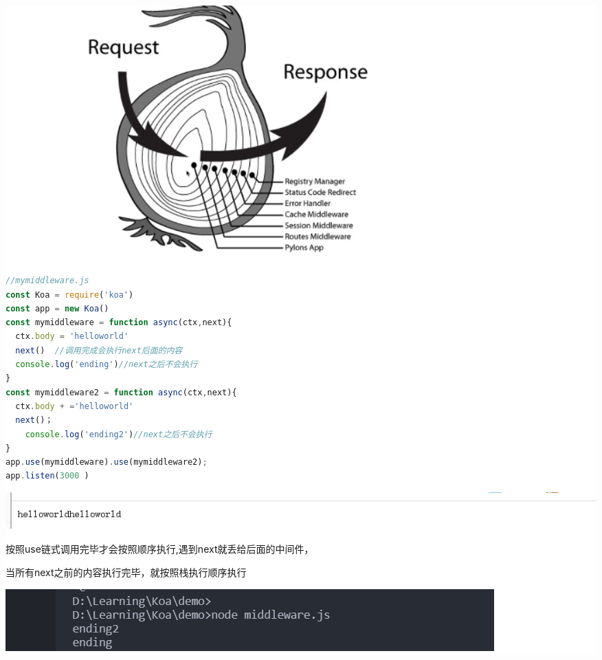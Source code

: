 ![image-20200728113116283](../../.vuepress/public/assets/img/image-20200728113116283.png)

```js
//mymiddleware.js
const Koa = require('koa')
const app = new Koa()
const mymiddleware = function async(ctx,next){
  ctx.body = 'helloworld'
  next()  //调用完成会执行next后面的内容
  console.log('ending')//next之后不会执行
}
const mymiddleware2 = function async(ctx,next){
  ctx.body + ='helloworld'
  next()；
    console.log('ending2')//next之后不会执行
}
app.use(mymiddleware).use(mymiddleware2);
app.listen(3000 )
```

![image-20200728121449444](../../.vuepress/public/assets/img/image-20200728121449444.png)

按照use链式调用完毕才会按照顺序执行,遇到next就丢给后面的中间件，

当所有next之前的内容执行完毕，就按照栈执行顺序执行

![image-20200728122152315](../../.vuepress/public/assets/img/image-20200728122152315.png)
